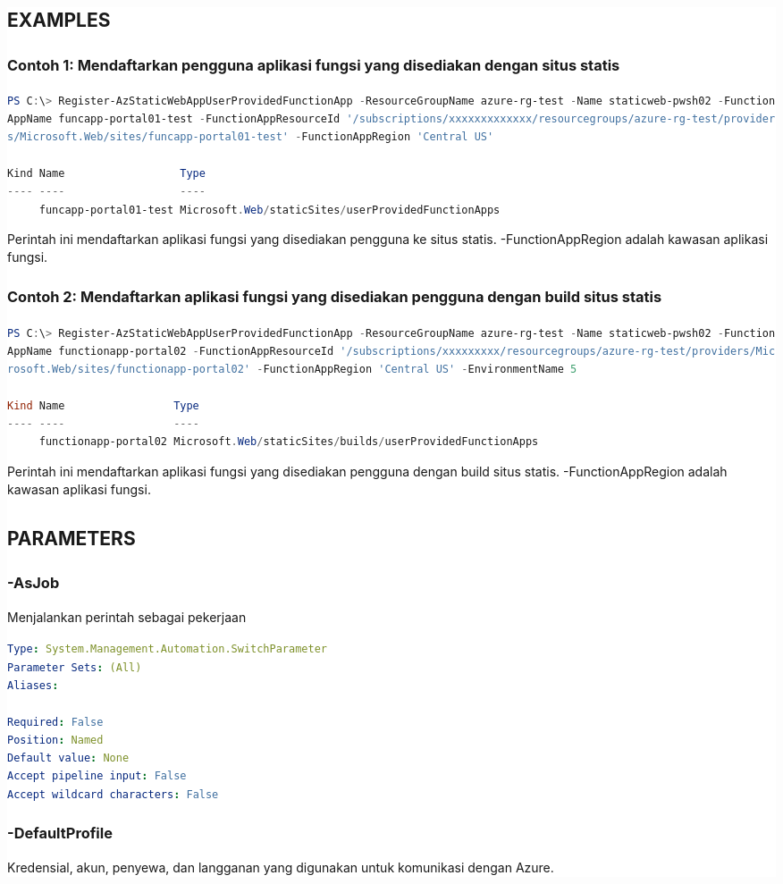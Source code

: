 ## EXAMPLES

### Contoh 1: Mendaftarkan pengguna aplikasi fungsi yang disediakan dengan situs statis
```powershell
PS C:\> Register-AzStaticWebAppUserProvidedFunctionApp -ResourceGroupName azure-rg-test -Name staticweb-pwsh02 -FunctionAppName funcapp-portal01-test -FunctionAppResourceId '/subscriptions/xxxxxxxxxxxxx/resourcegroups/azure-rg-test/providers/Microsoft.Web/sites/funcapp-portal01-test' -FunctionAppRegion 'Central US'

Kind Name                  Type
---- ----                  ----
     funcapp-portal01-test Microsoft.Web/staticSites/userProvidedFunctionApps
```

Perintah ini mendaftarkan aplikasi fungsi yang disediakan pengguna ke situs statis.
-FunctionAppRegion adalah kawasan aplikasi fungsi.

### Contoh 2: Mendaftarkan aplikasi fungsi yang disediakan pengguna dengan build situs statis
```powershell
PS C:\> Register-AzStaticWebAppUserProvidedFunctionApp -ResourceGroupName azure-rg-test -Name staticweb-pwsh02 -FunctionAppName functionapp-portal02 -FunctionAppResourceId '/subscriptions/xxxxxxxxx/resourcegroups/azure-rg-test/providers/Microsoft.Web/sites/functionapp-portal02' -FunctionAppRegion 'Central US' -EnvironmentName 5

Kind Name                 Type
---- ----                 ----
     functionapp-portal02 Microsoft.Web/staticSites/builds/userProvidedFunctionApps
```

Perintah ini mendaftarkan aplikasi fungsi yang disediakan pengguna dengan build situs statis.
-FunctionAppRegion adalah kawasan aplikasi fungsi.

## PARAMETERS

### -AsJob
Menjalankan perintah sebagai pekerjaan

```yaml
Type: System.Management.Automation.SwitchParameter
Parameter Sets: (All)
Aliases:

Required: False
Position: Named
Default value: None
Accept pipeline input: False
Accept wildcard characters: False
```

### -DefaultProfile
Kredensial, akun, penyewa, dan langganan yang digunakan untuk komunikasi dengan Azure.
